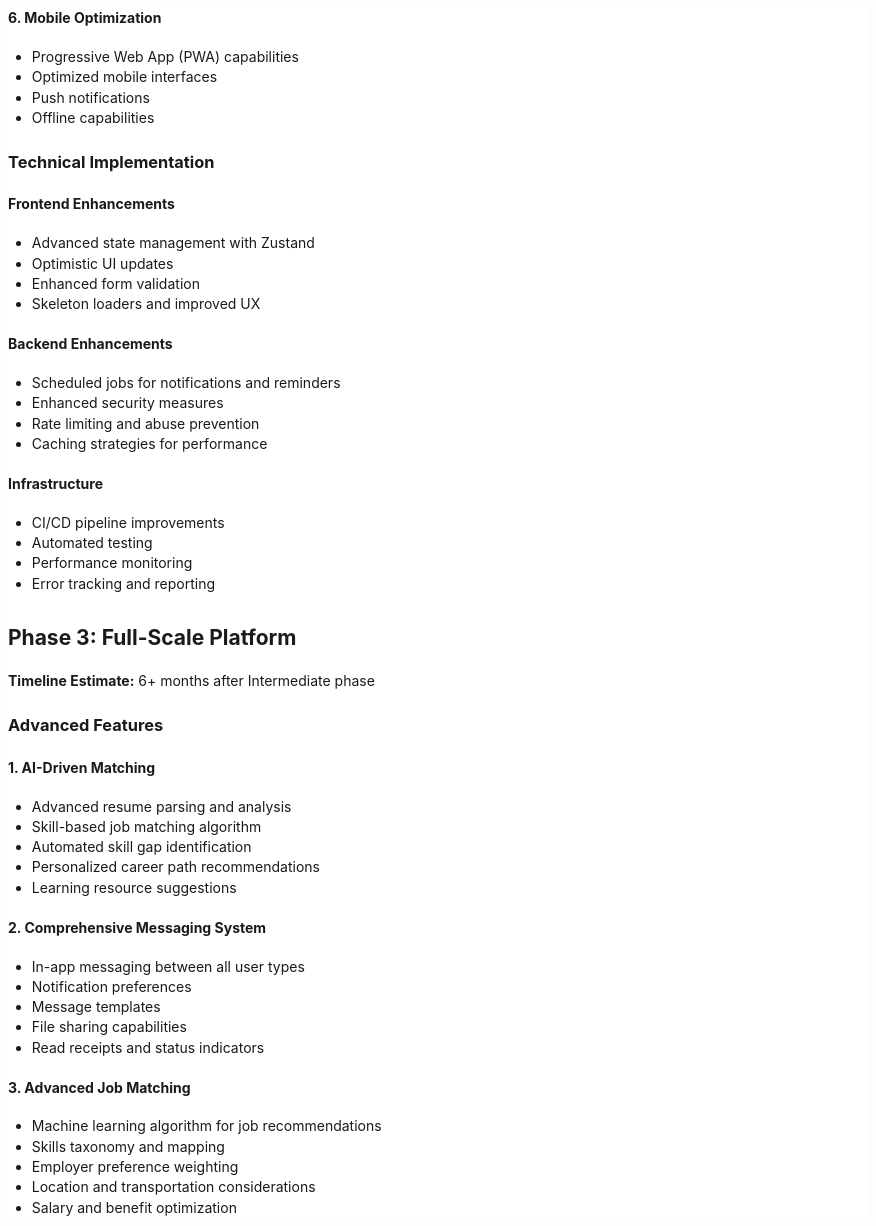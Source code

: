 #### 6. Mobile Optimization
- Progressive Web App (PWA) capabilities
- Optimized mobile interfaces
- Push notifications
- Offline capabilities

### Technical Implementation

#### Frontend Enhancements
- Advanced state management with Zustand
- Optimistic UI updates
- Enhanced form validation
- Skeleton loaders and improved UX

#### Backend Enhancements
- Scheduled jobs for notifications and reminders
- Enhanced security measures
- Rate limiting and abuse prevention
- Caching strategies for performance

#### Infrastructure
- CI/CD pipeline improvements
- Automated testing
- Performance monitoring
- Error tracking and reporting

## Phase 3: Full-Scale Platform

**Timeline Estimate:** 6+ months after Intermediate phase

### Advanced Features

#### 1. AI-Driven Matching
- Advanced resume parsing and analysis
- Skill-based job matching algorithm
- Automated skill gap identification
- Personalized career path recommendations
- Learning resource suggestions

#### 2. Comprehensive Messaging System
- In-app messaging between all user types
- Notification preferences
- Message templates
- File sharing capabilities
- Read receipts and status indicators

#### 3. Advanced Job Matching
- Machine learning algorithm for job recommendations
- Skills taxonomy and mapping
- Employer preference weighting
- Location and transportation considerations
- Salary and benefit optimization
